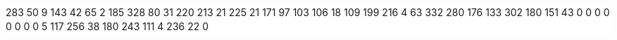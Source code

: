 <td>283</td>
<td>50</td>
<td>9</td>
<td>143</td>
<td>42</td>
<td>65</td>
</tr>
<tr class="odd">
<td></td>
<td>2</td>
<td>185</td>
<td>328</td>
<td>80</td>
<td>31</td>
<td>220</td>
<td>213</td>
<td>21</td>
<td>225</td>
<td></td>
<td>21</td>
<td>171</td>
<td>97</td>
<td>103</td>
<td>106</td>
<td>18</td>
<td>109</td>
<td>199</td>
<td>216</td>
</tr>
<tr class="even">
<td></td>
<td>4</td>
<td>63</td>
<td>332</td>
<td>280</td>
<td>176</td>
<td>133</td>
<td>302</td>
<td>180</td>
<td>151</td>
<td></td>
<td>43</td>
<td>0</td>
<td>0</td>
<td>0</td>
<td>0</td>
<td>0</td>
<td>0</td>
<td>0</td>
<td>0</td>
</tr>
<tr class="odd">
<td></td>
<td>5</td>
<td>117</td>
<td>256</td>
<td>38</td>
<td>180</td>
<td>243</td>
<td>111</td>
<td>4</td>
<td>236</td>
<td>22</td>
<td>0</td>